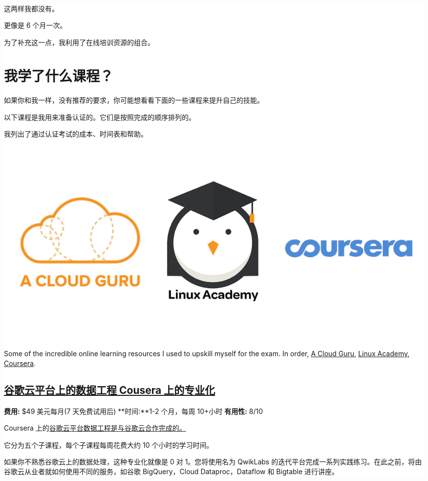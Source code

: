 这两样我都没有。

更像是 6 个月一次。

为了补充这一点，我利用了在线培训资源的组合。

# 我学了什么课程？

如果你和我一样，没有推荐的要求，你可能想看看下面的一些课程来提升自己的技能。

以下课程是我用来准备认证的。它们是按照完成的顺序排列的。

我列出了通过认证考试的成本、时间表和帮助。

![](img/6c2808021ed4a943f9c8a9dcf597b232.png)

Some of the incredible online learning resources I used to upskill myself for the exam. In order, [A Cloud Guru](https://acloud.guru/), [Linux Academy](https://linuxacademy.com/), [Coursera](http://bit.ly/courserahome).

## [谷歌云平台上的数据工程 Cousera 上的专业化](http://bit.ly/courseraGoogleDataEng)

**费用:** $49 美元每月(7 天免费试用后)
**时间:**1-2 个月，每周 10+小时
**有用性:** 8/10

Coursera 上的[谷歌云平台数据工程是与谷歌云合作完成的。](http://bit.ly/courseraGoogleDataEng)

它分为五个子课程，每个子课程每周花费大约 10 个小时的学习时间。

如果你不熟悉谷歌云上的数据处理，这种专业化就像是 0 对 1。您将使用名为 QwikLabs 的迭代平台完成一系列实践练习。在此之前，将由谷歌云从业者就如何使用不同的服务，如谷歌 BigQuery，Cloud Dataproc，Dataflow 和 Bigtable 进行讲座。
